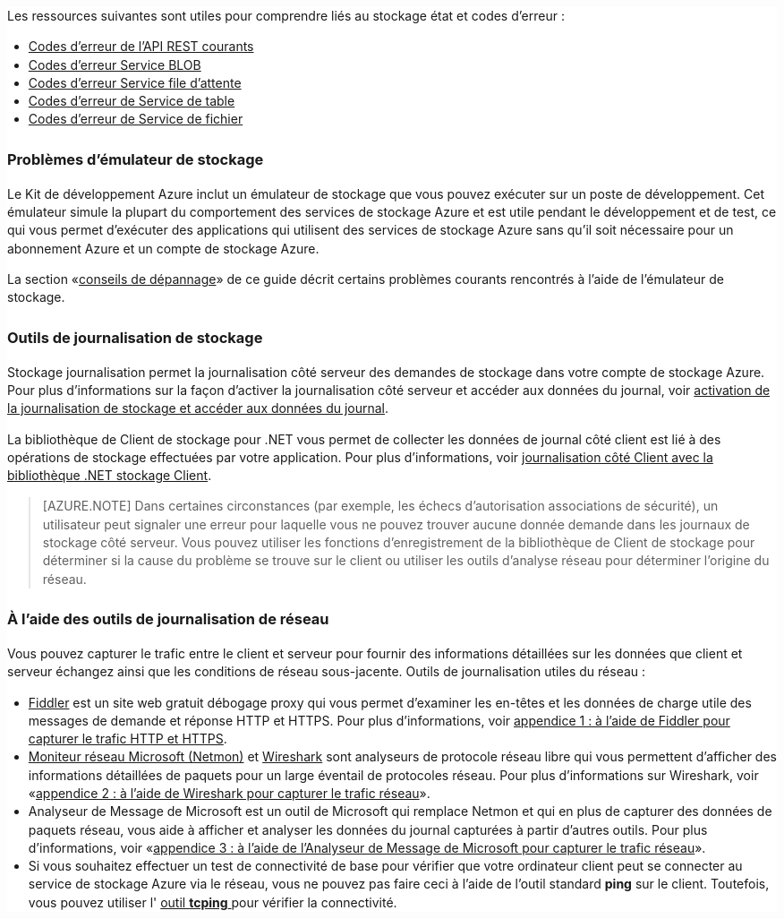 Les ressources suivantes sont utiles pour comprendre liés au stockage état et codes d’erreur :

- [Codes d’erreur de l’API REST courants](http://msdn.microsoft.com/library/azure/dd179357.aspx)
- [Codes d’erreur Service BLOB](http://msdn.microsoft.com/library/azure/dd179439.aspx)
- [Codes d’erreur Service file d’attente](http://msdn.microsoft.com/library/azure/dd179446.aspx)
- [Codes d’erreur de Service de table](http://msdn.microsoft.com/library/azure/dd179438.aspx)
- [Codes d’erreur de Service de fichier](https://msdn.microsoft.com/library/azure/dn690119.aspx)

### <a name="storage-emulator-issues"></a>Problèmes d’émulateur de stockage

Le Kit de développement Azure inclut un émulateur de stockage que vous pouvez exécuter sur un poste de développement. Cet émulateur simule la plupart du comportement des services de stockage Azure et est utile pendant le développement et de test, ce qui vous permet d’exécuter des applications qui utilisent des services de stockage Azure sans qu’il soit nécessaire pour un abonnement Azure et un compte de stockage Azure.

La section «[conseils de dépannage]» de ce guide décrit certains problèmes courants rencontrés à l’aide de l’émulateur de stockage.

### <a name="storage-logging-tools"></a>Outils de journalisation de stockage

Stockage journalisation permet la journalisation côté serveur des demandes de stockage dans votre compte de stockage Azure. Pour plus d’informations sur la façon d’activer la journalisation côté serveur et accéder aux données du journal, voir [activation de la journalisation de stockage et accéder aux données du journal](http://go.microsoft.com/fwlink/?LinkId=510867).

La bibliothèque de Client de stockage pour .NET vous permet de collecter les données de journal côté client est lié à des opérations de stockage effectuées par votre application. Pour plus d’informations, voir [journalisation côté Client avec la bibliothèque .NET stockage Client](http://go.microsoft.com/fwlink/?LinkId=510868).

> [AZURE.NOTE] Dans certaines circonstances (par exemple, les échecs d’autorisation associations de sécurité), un utilisateur peut signaler une erreur pour laquelle vous ne pouvez trouver aucune donnée demande dans les journaux de stockage côté serveur. Vous pouvez utiliser les fonctions d’enregistrement de la bibliothèque de Client de stockage pour déterminer si la cause du problème se trouve sur le client ou utiliser les outils d’analyse réseau pour déterminer l’origine du réseau.

### <a name="using-network-logging-tools"></a>À l’aide des outils de journalisation de réseau

Vous pouvez capturer le trafic entre le client et serveur pour fournir des informations détaillées sur les données que client et serveur échangez ainsi que les conditions de réseau sous-jacente. Outils de journalisation utiles du réseau :

- [Fiddler](http://www.telerik.com/fiddler) est un site web gratuit débogage proxy qui vous permet d’examiner les en-têtes et les données de charge utile des messages de demande et réponse HTTP et HTTPS. Pour plus d’informations, voir [appendice 1 : à l’aide de Fiddler pour capturer le trafic HTTP et HTTPS](#appendix-1).
- [Moniteur réseau Microsoft (Netmon)](http://www.microsoft.com/download/details.aspx?id=4865) et [Wireshark](http://www.wireshark.org/) sont analyseurs de protocole réseau libre qui vous permettent d’afficher des informations détaillées de paquets pour un large éventail de protocoles réseau. Pour plus d’informations sur Wireshark, voir «[appendice 2 : à l’aide de Wireshark pour capturer le trafic réseau](#appendix-2)».
- Analyseur de Message de Microsoft est un outil de Microsoft qui remplace Netmon et qui en plus de capturer des données de paquets réseau, vous aide à afficher et analyser les données du journal capturées à partir d’autres outils. Pour plus d’informations, voir «[appendice 3 : à l’aide de l’Analyseur de Message de Microsoft pour capturer le trafic réseau](#appendix-3)».
- Si vous souhaitez effectuer un test de connectivité de base pour vérifier que votre ordinateur client peut se connecter au service de stockage Azure via le réseau, vous ne pouvez pas faire ceci à l’aide de l’outil standard **ping** sur le client. Toutefois, vous pouvez utiliser l' [outil **tcping** ](http://www.elifulkerson.com/projects/tcping.php) pour vérifier la connectivité.


[Introduction]: #introduction
[Comment ce guide est organisé]: #how-this-guide-is-organized
[Votre service de stockage de surveillance]: #monitoring-your-storage-service
[État du service de surveillance]: #monitoring-service-health
[Analyse de la capacité]: #monitoring-capacity
[Analyse de la disponibilité]: #monitoring-availability
[Analyse des performances]: #monitoring-performance
[Diagnostiquer les problèmes de stockage]: #diagnosing-storage-issues
[Problèmes d’intégrité du service]: #service-health-issues
[Problèmes de performances]: #performance-issues
[Diagnostiquer les erreurs]: #diagnosing-errors
[Problèmes d’émulateur de stockage]: #storage-emulator-issues
[Outils de journalisation de stockage]: #storage-logging-tools
[À l’aide des outils de journalisation de réseau]: #using-network-logging-tools
[Suivi de bout en bout]: #end-to-end-tracing
[Corrélation des données du journal]: #correlating-log-data
[ID de demande de client]: #client-request-id
[ID de demande de serveur]: #server-request-id
[Horodatages]: #timestamps
[Conseils de dépannage]: #troubleshooting-guidance
[Métrique affiche AverageE2ELatency haute et faible AverageServerLatency]: #metrics-show-high-AverageE2ELatency-and-low-AverageServerLatency
[Métrique affiche AverageE2ELatency basse et AverageServerLatency faible, mais le client rencontre une latence élevée]: #metrics-show-low-AverageE2ELatency-and-low-AverageServerLatency
[Afficher les mesures AverageServerLatency haute]: #metrics-show-high-AverageServerLatency
[Vous rencontrez des retards inattendus dans une file d’attente de remise des messages]: #you-are-experiencing-unexpected-delays-in-message-delivery
[Indicateurs montrent une augmentation dans PercentThrottlingError]: #metrics-show-an-increase-in-PercentThrottlingError
[Augmentation transitoire de PercentThrottlingError]: #transient-increase-in-PercentThrottlingError
[Augmentation permanente PercentThrottlingError erreur]: #permanent-increase-in-PercentThrottlingError
[Indicateurs montrent une augmentation dans PercentTimeoutError]: #metrics-show-an-increase-in-PercentTimeoutError
[Indicateurs montrent une augmentation dans PercentNetworkError]: #metrics-show-an-increase-in-PercentNetworkError
[Le client reçoit des messages HTTP 403 (refusé)]: #the-client-is-receiving-403-messages
[Le client reçoit des messages HTTP 404 (non trouvée)]: #the-client-is-receiving-404-messages
[Le client ou un autre processus précédemment supprimé l’objet]: #client-previously-deleted-the-object
[Un problème d’autorisation partagés accès Signature (sa)]: #SAS-authorization-issue
[Code JavaScript côté client n’est pas autorisé à accéder à l’objet]: #JavaScript-code-does-not-have-permission
[Échec du réseau]: #network-failure
[Le client reçoit des messages HTTP 409 (conflit)]: #the-client-is-receiving-409-messages
[Métrique affiche PercentSuccess faible ou d’entrées de journal analytique avoir opérations statut transaction de ClientOtherErrors]: #metrics-show-low-percent-success
[Mesures de capacité affichent une augmentation inattendue de l’utilisation de la capacité de stockage]: #capacity-metrics-show-an-unexpected-increase
[Vous rencontrez inattendus redémarrage des Machines virtuelles qui ont un grand nombre de disques durs virtuels joints]: #you-are-experiencing-unexpected-reboots
[Votre problème se pose d’utiliser l’émulateur de stockage de développement ou de test]: #your-issue-arises-from-using-the-storage-emulator
[Fonctionnalité « X » ne fonctionne pas dans l’émulateur de stockage]: #feature-X-is-not-working
[Erreur « la valeur pour un des en-têtes HTTP n’est pas dans le format approprié » lors de l’utilisation de l’émulateur de stockage]: #error-HTTP-header-not-correct-format
[Exécution de l’émulateur de stockage nécessite des privilèges d’administrateur]: #storage-emulator-requires-administrative-privileges
[Vous rencontrez des problèmes d’installation du Kit de développement Azure pour .NET]: #you-are-encountering-problems-installing-the-Windows-Azure-SDK
[Vous avez un autre problème avec un service de stockage]: #you-have-a-different-issue-with-a-storage-service
[Appendices]: #appendices
[Appendice 1 : À l’aide de Fiddler pour capturer le trafic HTTP et HTTPS]: #appendix-1
[Appendice 2 : Utilisation de Wireshark pour capturer le trafic réseau]: #appendix-2
[Appendice 3 : À l’aide de l’Analyseur de Message de Microsoft pour capturer le trafic réseau]: #appendix-3
[Appendice 4 : À l’aide d’Excel pour afficher les mesures et les données du journal]: #appendix-4
[Appendice 5 : Surveillance avec des aperçus d’Application pour Visual Studio Team Services]: #appendix-5
[1]: ./media/storage-monitoring-diagnosing-troubleshooting/overview.png
[3]: ./media/storage-monitoring-diagnosing-troubleshooting/hour-minute-metrics.png
[4]: ./media/storage-monitoring-diagnosing-troubleshooting/high-e2e-latency.png
[5]: ./media/storage-monitoring-diagnosing-troubleshooting/fiddler-screenshot.png
[6]: ./media/storage-monitoring-diagnosing-troubleshooting/wireshark-screenshot-1.png
[7]: ./media/storage-monitoring-diagnosing-troubleshooting/wireshark-screenshot-2.png
[8]: ./media/storage-monitoring-diagnosing-troubleshooting/wireshark-screenshot-3.png
[9]: ./media/storage-monitoring-diagnosing-troubleshooting/mma-screenshot-1.png
[10]: ./media/storage-monitoring-diagnosing-troubleshooting/mma-screenshot-2.png